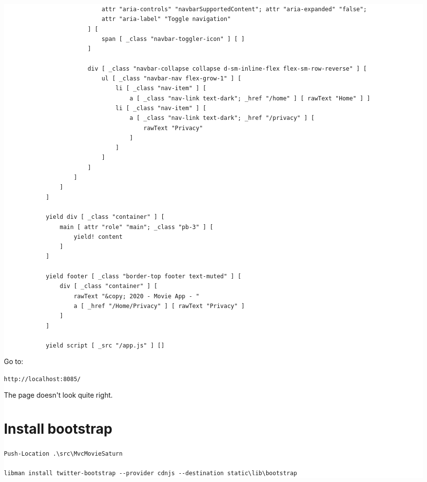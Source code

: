 ```
                            attr "aria-controls" "navbarSupportedContent"; attr "aria-expanded" "false"; 
                            attr "aria-label" "Toggle navigation" 
                        ] [
                            span [ _class "navbar-toggler-icon" ] [ ] 
                        ]

                        div [ _class "navbar-collapse collapse d-sm-inline-flex flex-sm-row-reverse" ] [
                            ul [ _class "navbar-nav flex-grow-1" ] [
                                li [ _class "nav-item" ] [
                                    a [ _class "nav-link text-dark"; _href "/home" ] [ rawText "Home" ] ]
                                li [ _class "nav-item" ] [
                                    a [ _class "nav-link text-dark"; _href "/privacy" ] [
                                        rawText "Privacy" 
                                    ] 
                                ] 
                            ] 
                        ]
                    ]
                ]
            ]

            yield div [ _class "container" ] [
                main [ attr "role" "main"; _class "pb-3" ] [
                    yield! content
                ]
            ]

            yield footer [ _class "border-top footer text-muted" ] [
                div [ _class "container" ] [
                    rawText "&copy; 2020 - Movie App - "
                    a [ _href "/Home/Privacy" ] [ rawText "Privacy" ]
                ] 
            ]

            yield script [ _src "/app.js" ] []
```


Go to:

    http://localhost:8085/

The page doesn't look quite right.

# Install bootstrap

    Push-Location .\src\MvcMovieSaturn

    libman install twitter-bootstrap --provider cdnjs --destination static\lib\bootstrap
